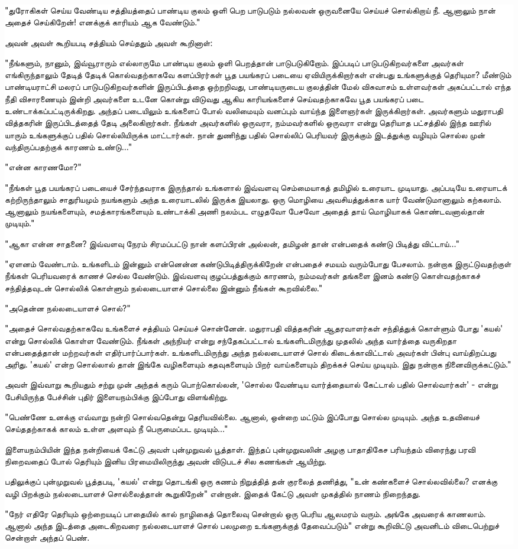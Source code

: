 "துரோகிகள் செய்ய வேண்டிய சத்தியத்தைப் பாண்டிய குலம் ஒளி பெற பாடுபடும் நல்லவன் ஒருவனையே செய்யச் சொல்கிறாய் நீ. ஆனாலும் நான் அதைச் செய்கிறேன்! எனக்குக் காரியம் ஆக வேண்டும்."  

அவன் அவள் கூறியபடி சத்தியம் செய்ததும் அவள் கூறினாள்:  

"நீங்களும், நானும், இவ்வூராரும் எல்லாருமே பாண்டிய குலம் ஒளி பெறத்தான் பாடுபடுகிறோம். இப்படிப் பாடுபடுகிறவர்களை அவர்கள் எங்கிருந்தாலும் தேடித் தேடிக் கொல்வதற்காகவே களப்பிரர்கள் பூத பயங்கரப் படையை ஏவியிருக்கிறார்கள் என்பது உங்களுக்குத் தெரியுமா? மீண்டும் பாண்டியராட்சி மலரப் பாடுபடுகிறவர்களின் இருப்பிடத்தை ஒற்றறிவது, பாண்டியருடைய குலத்தின் மேல் விசுவாசம் உள்ளவர்கள் அகப்பட்டால் எந்த நீதி விசாரணையும் இன்றி அவர்களை உடனே கொன்று விடுவது ஆகிய காரியங்களைச் செய்வதற்காகவே பூத பயங்கரப் படை உண்டாக்கப்பட்டிருக்கிறது. அந்தப் படையிலும் உங்களைப் போல் வலிமையும் வனப்பும் வாய்ந்த இளைஞர்கள் இருக்கிறார்கள். அவர்களும் மதுராபதி வித்தகரின் இருப்பிடத்தைத் தேடி அலைகிறார்கள். நீங்கள் அவர்களில் ஒருவரா, நம்மவர்களில் ஒருவரா என்று தெரியாத பட்சத்தில் இந்த ஊரில் யாரும் உங்களுக்குப் பதில் சொல்லியிருக்க மாட்டார்கள். நான் துணிந்து பதில் சொல்லிப் பெரியவர் இருக்கும் இடத்துக்கு வழியும் சொல்ல முன் வந்திருப்பதற்குக் காரணம் உண்டு..."  

"என்ன காரணமோ?"  

"நீங்கள் பூத பயங்கரப் படையைச் சேர்ந்தவராக இருந்தால் உங்களால் இவ்வளவு செம்மையாகத் தமிழில் உரையாட முடியாது. அப்படியே உரையாடக் கற்றிருந்தாலும் சாதுரியமும் நயங்களும் அந்த உரையாடலில் இருக்க இயலாது. ஒரு மொழியை அவசியத்துக்காக யார் வேண்டுமானாலும் கற்கலாம். ஆனாலும் நயங்களையும், சமத்காரங்களையும் உண்டாக்கி அணி நலம்பட எழுதவோ பேசவோ அதைத் தாய் மொழியாகக் கொண்டவனால்தான் முடியும்."  

"ஆகா என்ன சாதனை? இவ்வளவு நேரம் சிரமப்பட்டு நான் களப்பிரன் அல்லன், தமிழன் தான் என்பதைக் கண்டு பிடித்து விட்டாய்..."  

"ஏளனம் வேண்டாம். உங்களிடம் இன்னும் என்னென்ன கண்டுபிடித்திருக்கிறேன் என்பதைச் சமயம் வரும்போது பேசலாம். நன்றாக இருட்டுவதற்குள் நீங்கள் பெரியவரைக் காணச் செல்ல வேண்டும். இவ்வளவு குழப்பத்துக்கும் காரணம், நம்மவர்கள் தங்களை இனம் கண்டு கொள்வதற்காகச் சந்தித்தவுடன் சொல்லிக் கொள்ளும் நல்லடையாளச் சொல்லை இன்னும் நீங்கள் கூறவில்லை."  

"அதென்ன நல்லடையாளச் சொல்?"  

"அதைச் சொல்வதற்காகவே உங்களைச் சத்தியம் செய்யச் சொன்னேன். மதுராபதி வித்தகரின் ஆதரவாளர்கள் சந்தித்துக் கொள்ளும் போது 'கயல்' என்று சொல்லிக் கொள்ள வேண்டும். நீங்கள் அந்நியர் என்று சந்தேகப்பட்டால் உங்களிடமிருந்து முதலில் அந்த வார்த்தை வருகிறதா என்பதைத்தான் மற்றவர்கள் எதிர்பார்ப்பார்கள். உங்களிடமிருந்து அந்த நல்லடையாளச் சொல் கிடைக்காவிட்டால் அவர்கள் பின்பு வாய்திறப்பது அரிது. 'கயல்' என்ற சொல்லால் தான் இங்கே வழிகளையும் கதவுகளையும் பிறர் வாய்களையும் திறக்கச் செய்ய முடியும். இது நன்றாக நினைவிருக்கட்டும்."  

அவள் இவ்வாறு கூறியதும் சற்று முன் அந்தக் கரும் பொற்கொல்லன், 'சொல்ல வேண்டிய வார்த்தையால் கேட்டால் பதில் சொல்வார்கள்' - என்று பேசியிருந்த பேச்சின் புதிர் இளையநம்பிக்கு இப்போது விளங்கிற்று.  

"பெண்ணே உனக்கு எவ்வாறு நன்றி சொல்வதென்று தெரியவில்லை. ஆனால், ஒன்றை மட்டும் இப்போது சொல்ல முடியும். அந்த உதவியைச் செய்ததற்காகக் காலம் உள்ள அளவும் நீ பெருமைப்பட முடியும்..."  

இளையநம்பியின் இந்த நன்றியைக் கேட்டு அவள் புன்முறுவல் பூத்தாள். இந்தப் புன்முறுவலின் அழகு பாதாதிகேச பரியந்தம் விரைந்து பரவி நிறைவதைப் போல் தெரியும் இனிய பிரமையிலிருந்து அவன் விடுபடச் சில கணங்கள் ஆயிற்று.  

பதிலுக்குப் புன்முறுவல் பூத்தபடி, 'கயல்' என்று தொடங்கி ஒரு கணம் நிறுத்தித் தன் குரலைத் தணித்து, "உன் கண்களைச் சொல்லவில்லை? எனக்கு வழி பிறக்கும் நல்லடையாளச் சொல்லைத்தான் கூறுகிறேன்" என்றான். இதைக் கேட்டு அவள் முகத்தில் நாணம் நிறைந்தது.  

"நேர் எதிரே தெரியும் ஒற்றையடிப் பாதையில் கால் நாழிகைத் தொலைவு சென்றால் ஒரு பெரிய ஆலமரம் வரும். அங்கே அவரைக் காணலாம். ஆனால் அந்த இடத்தை அடைகிறவரை நல்லடையாளச் சொல் பலமுறை உங்களுக்குத் தேவைப்படும்" என்று கூறிவிட்டு அவனிடம் விடைபெற்றுச் சென்றாள் அந்தப் பெண்.  
